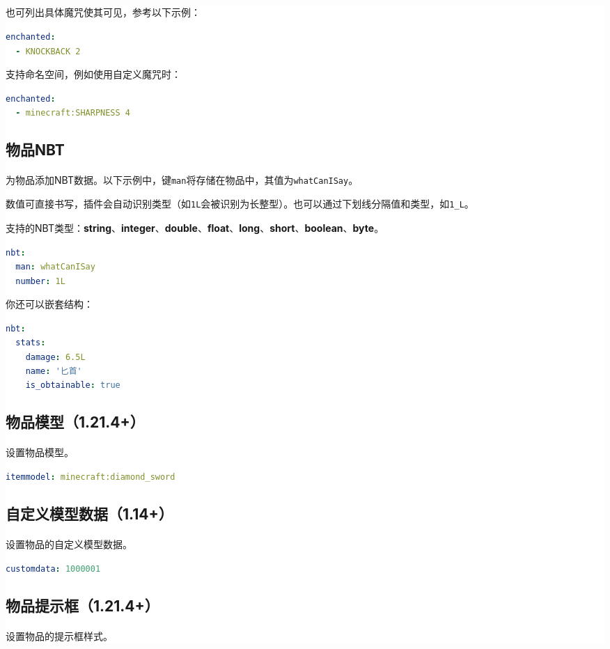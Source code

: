 也可列出具体魔咒使其可见，参考以下示例：

```yaml
enchanted:
  - KNOCKBACK 2
```

支持命名空间，例如使用自定义魔咒时：

```yaml
enchanted:
  - minecraft:SHARPNESS 4
```

## 物品NBT

为物品添加NBT数据。以下示例中，键`man`将存储在物品中，其值为`whatCanISay`。

数值可直接书写，插件会自动识别类型（如`1L`会被识别为长整型）。也可以通过下划线分隔值和类型，如`1_L`。

支持的NBT类型：**string**、**integer**、**double**、**float**、**long**、**short**、**boolean**、**byte**。

```yaml
nbt:
  man: whatCanISay
  number: 1L
```

你还可以嵌套结构：

```yaml
nbt:
  stats:
    damage: 6.5L
    name: '匕首'
    is_obtainable: true
```

## 物品模型（1.21.4+）

设置物品模型。

```yaml
itemmodel: minecraft:diamond_sword
```

## 自定义模型数据（1.14+）

设置物品的自定义模型数据。

```yaml
customdata: 1000001
```

## 物品提示框（1.21.4+）

设置物品的提示框样式。
